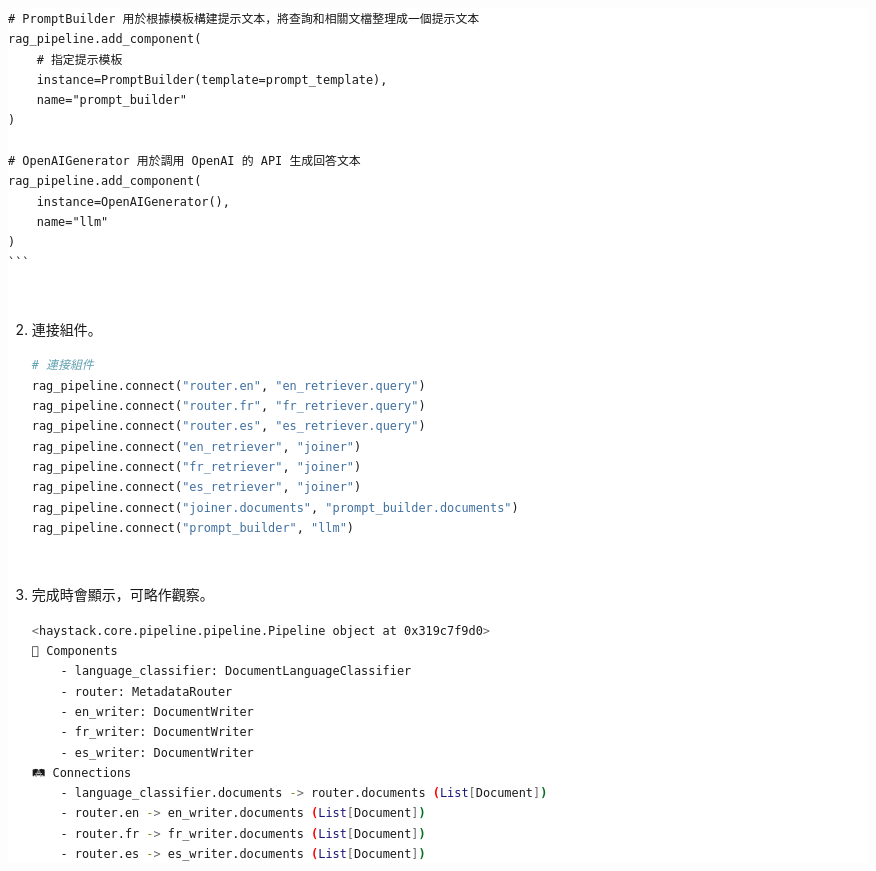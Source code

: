     # PromptBuilder 用於根據模板構建提示文本，將查詢和相關文檔整理成一個提示文本
    rag_pipeline.add_component(
        # 指定提示模板
        instance=PromptBuilder(template=prompt_template),
        name="prompt_builder"
    )

    # OpenAIGenerator 用於調用 OpenAI 的 API 生成回答文本
    rag_pipeline.add_component(
        instance=OpenAIGenerator(),
        name="llm" 
    )
    ```

<br>

2. 連接組件。

    ```python
    # 連接組件
    rag_pipeline.connect("router.en", "en_retriever.query")
    rag_pipeline.connect("router.fr", "fr_retriever.query")
    rag_pipeline.connect("router.es", "es_retriever.query")
    rag_pipeline.connect("en_retriever", "joiner")
    rag_pipeline.connect("fr_retriever", "joiner")
    rag_pipeline.connect("es_retriever", "joiner")
    rag_pipeline.connect("joiner.documents", "prompt_builder.documents")
    rag_pipeline.connect("prompt_builder", "llm")
    ```

<br>

3. 完成時會顯示，可略作觀察。

    ```bash
    <haystack.core.pipeline.pipeline.Pipeline object at 0x319c7f9d0>
    🚅 Components
        - language_classifier: DocumentLanguageClassifier
        - router: MetadataRouter
        - en_writer: DocumentWriter
        - fr_writer: DocumentWriter
        - es_writer: DocumentWriter
    🛤️ Connections
        - language_classifier.documents -> router.documents (List[Document])
        - router.en -> en_writer.documents (List[Document])
        - router.fr -> fr_writer.documents (List[Document])
        - router.es -> es_writer.documents (List[Document])
    ```
